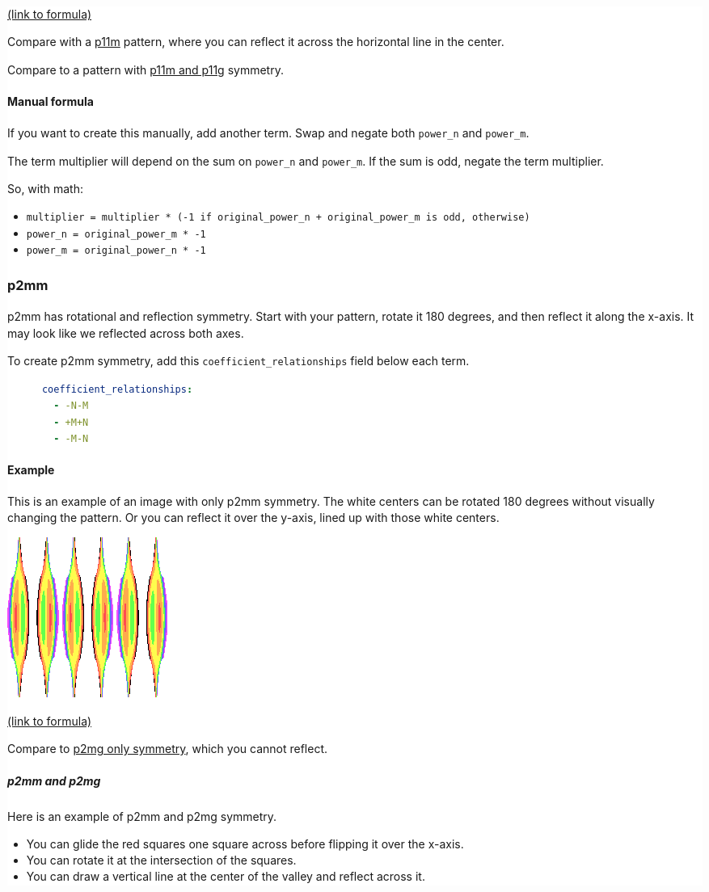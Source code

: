 [(link to formula)](../../example/friezes/rainbow_stripe_frieze_p11g_only.yml)

Compare with a [p11m](#p11m-only) pattern, where you can reflect it across the horizontal line in the center.

Compare to a pattern with [p11m and p11g](#p11m-and-p11g) symmetry.

#### Manual formula
If you want to create this manually, add another term. Swap and negate both `power_n` and `power_m`.

The term multiplier will depend on the sum on `power_n` and `power_m`. If the sum is odd, negate the term multiplier. 

So, with math:
- `multiplier = multiplier * (-1 if original_power_n + original_power_m is odd, otherwise)`
- `power_n = original_power_m * -1`
- `power_m = original_power_n * -1`

### p2mm
p2mm has rotational and reflection symmetry.
Start with your pattern, rotate it 180 degrees, and then reflect it along the x-axis. 
It may look like we reflected across both axes. 

To create p2mm symmetry, add this `coefficient_relationships` field below each term.
```yaml
      coefficient_relationships:
        - -N-M
        - +M+N
        - -M-N
```
#### Example
This is an example of an image with only p2mm symmetry. The white centers can be rotated 180 degrees without visually changing the pattern. Or you can reflect it over the y-axis, lined up with those white centers.

![Transformed rainbow stripe image into frieze with only p2mm symmetry. Thin mango slices joined by a white and purple x. with multicolored spikes emerging from a checker board orange and red background](../../example/friezes/rainbow_stripe_frieze_p2mm_only.png)

[(link to formula)](../../example/friezes/rainbow_stripe_frieze_p2mm_only.yml)

Compare to [p2mg only symmetry](#p2mg), which you cannot reflect.

##### p2mm and p2mg
Here is an example of p2mm and p2mg symmetry.
- You can glide the red squares one square across before flipping it over the x-axis.
- You can rotate it at the intersection of the squares.
- You can draw a vertical line at the center of the valley and reflect across it.
